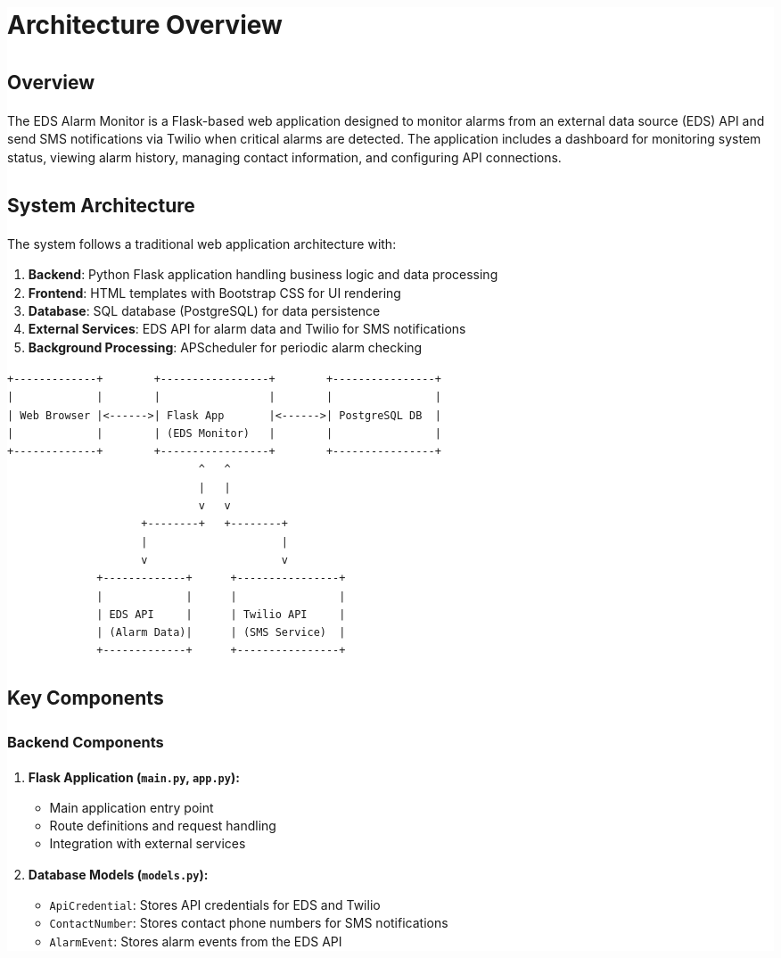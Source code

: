 # Architecture Overview

## Overview

The EDS Alarm Monitor is a Flask-based web application designed to monitor alarms from an external data source (EDS) API and send SMS notifications via Twilio when critical alarms are detected. The application includes a dashboard for monitoring system status, viewing alarm history, managing contact information, and configuring API connections.

## System Architecture

The system follows a traditional web application architecture with:

1. **Backend**: Python Flask application handling business logic and data processing
2. **Frontend**: HTML templates with Bootstrap CSS for UI rendering
3. **Database**: SQL database (PostgreSQL) for data persistence
4. **External Services**: EDS API for alarm data and Twilio for SMS notifications
5. **Background Processing**: APScheduler for periodic alarm checking

```
+-------------+        +-----------------+        +----------------+
|             |        |                 |        |                |
| Web Browser |<------>| Flask App       |<------>| PostgreSQL DB  |
|             |        | (EDS Monitor)   |        |                |
+-------------+        +-----------------+        +----------------+
                              ^   ^
                              |   |
                              v   v
                     +--------+   +--------+
                     |                     |
                     v                     v
              +-------------+      +----------------+
              |             |      |                |
              | EDS API     |      | Twilio API     |
              | (Alarm Data)|      | (SMS Service)  |
              +-------------+      +----------------+
```

## Key Components

### Backend Components

1. **Flask Application (`main.py`, `app.py`):**
   - Main application entry point
   - Route definitions and request handling
   - Integration with external services

2. **Database Models (`models.py`):**
   - `ApiCredential`: Stores API credentials for EDS and Twilio
   - `ContactNumber`: Stores contact phone numbers for SMS notifications
   - `AlarmEvent`: Stores alarm events from the EDS API
